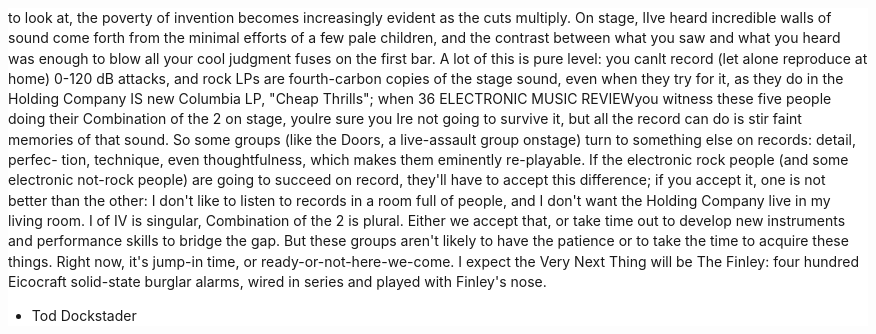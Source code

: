 to look at, the poverty of invention becomes increasingly evident as the cuts multiply. On stage,
lIve heard incredible walls of sound come forth from the minimal efforts of a few pale children,
and the contrast between what you saw and what you heard was enough to blow all your cool
judgment fuses on the first bar. A lot of this is pure level: you canlt record (let alone reproduce
at home) 0-120 dB attacks, and rock LPs are fourth-carbon copies of the stage sound, even when
they try for it, as they do in the Holding Company IS new Columbia LP, "Cheap Thrills"; when
36
ELECTRONIC MUSIC REVIEWyou witness these five people doing their Combination of the 2 on stage, youlre sure you Ire not
going to survive it, but all the record can do is stir faint memories of that sound. So some groups
(like the Doors, a live-assault group onstage) turn to something else on records: detail, perfec-
tion, technique, even thoughtfulness, which makes them eminently re-playable. If the electronic
rock people (and some electronic not-rock people) are going to succeed on record, they'll have
to accept this difference; if you accept it, one is not better than the other: I don't like to listen
to records in a room full of people, and I don't want the Holding Company live in my living room.
I of IV is singular, Combination of the 2 is plural. Either we accept that, or take time out to
develop new instruments and performance skills to bridge the gap. But these groups aren't likely
to have the patience or to take the time to acquire these things. Right now, it's jump-in time,
or ready-or-not-here-we-come. I expect the Very Next Thing will be The Finley: four hundred
Eicocraft solid-state burglar alarms, wired in series and played with Finley's nose.
- Tod Dockstader